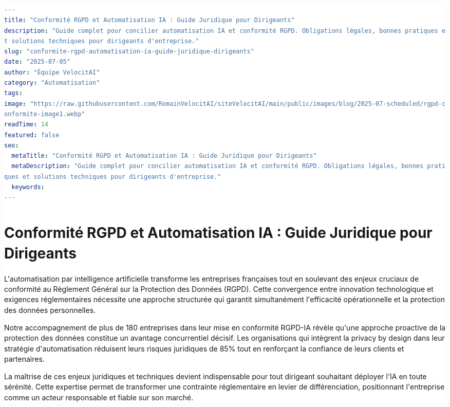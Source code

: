 ```yaml
---
title: "Conformité RGPD et Automatisation IA : Guide Juridique pour Dirigeants"
description: "Guide complet pour concilier automatisation IA et conformité RGPD. Obligations légales, bonnes pratiques et solutions techniques pour dirigeants d'entreprise."
slug: "conformite-rgpd-automatisation-ia-guide-juridique-dirigeants"
date: "2025-07-05"
author: "Équipe VelocitAI"
category: "Automatisation"
tags:
image: "https://raw.githubusercontent.com/RomainVelocitAI/siteVelocitAI/main/public/images/blog/2025-07-scheduled/rgpd-conformite-image1.webp"
readTime: 14
featured: false
seo:
  metaTitle: "Conformité RGPD et Automatisation IA : Guide Juridique pour Dirigeants"
  metaDescription: "Guide complet pour concilier automatisation IA et conformité RGPD. Obligations légales, bonnes pratiques et solutions techniques pour dirigeants d'entreprise."
  keywords:
---
```


# Conformité RGPD et Automatisation IA : Guide Juridique pour Dirigeants

L'automatisation par intelligence artificielle transforme les entreprises françaises tout en soulevant des enjeux cruciaux de conformité au Règlement Général sur la Protection des Données (RGPD). Cette convergence entre innovation technologique et exigences réglementaires nécessite une approche structurée qui garantit simultanément l'efficacité opérationnelle et la protection des données personnelles.

Notre accompagnement de plus de 180 entreprises dans leur mise en conformité RGPD-IA révèle qu'une approche proactive de la protection des données constitue un avantage concurrentiel décisif. Les organisations qui intègrent la privacy by design dans leur stratégie d'automatisation réduisent leurs risques juridiques de 85% tout en renforçant la confiance de leurs clients et partenaires.

La maîtrise de ces enjeux juridiques et techniques devient indispensable pour tout dirigeant souhaitant déployer l'IA en toute sérénité. Cette expertise permet de transformer une contrainte réglementaire en levier de différenciation, positionnant l'entreprise comme un acteur responsable et fiable sur son marché.
